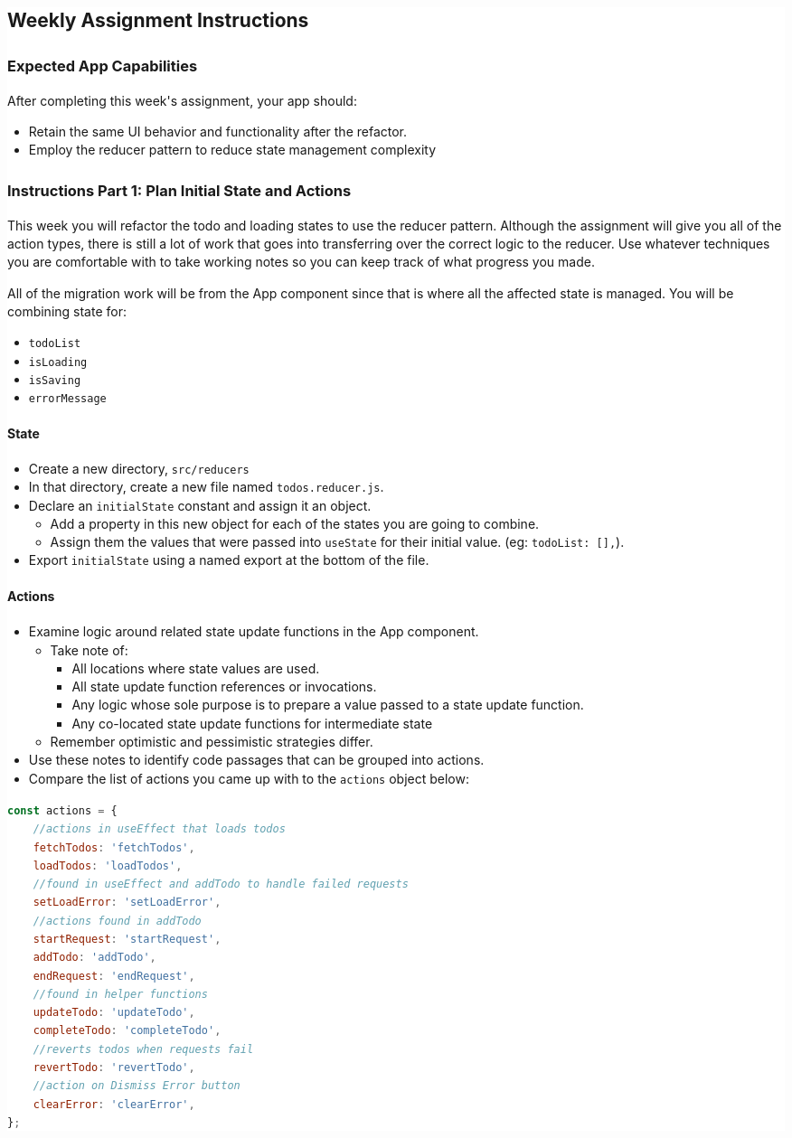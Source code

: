 ## Weekly Assignment Instructions

### Expected App Capabilities

After completing this week's assignment, your app should:

- Retain the same UI behavior and functionality after the refactor.
- Employ the reducer pattern to reduce state management complexity

### Instructions Part 1: Plan Initial State and Actions

This week you will refactor the todo and loading states to use the reducer pattern. Although the assignment will give you all of the action types, there is still a lot of work that goes into transferring over the correct logic to the reducer. Use whatever techniques you are comfortable with to take working notes so you can keep track of what progress you made.

All of the migration work will be from the App component since that is where all the affected state is managed. You will be combining state for:

- `todoList`
- `isLoading`
- `isSaving`
- `errorMessage`

#### State

- Create a new directory, `src/reducers`
- In that directory, create a new file named `todos.reducer.js`.
- Declare an `initialState` constant and assign it an object.
  - Add a property in this new object for each of the states you are going to combine.
  - Assign them the values that were passed into `useState` for their initial value. (eg: `todoList: [],`).
- Export `initialState` using a named export at the bottom of the file.

#### Actions

- Examine logic around related state update functions in the App component.
  - Take note of:
    - All locations where state values are used.
    - All state update function references or invocations.
    - Any logic whose sole purpose is to prepare a value passed to a state update function.
    - Any co-located state update functions for intermediate state
  - Remember optimistic and pessimistic strategies differ.
- Use these notes to identify code passages that can be grouped into actions.
- Compare the list of actions you came up with to the `actions` object below:

```js
const actions = {
    //actions in useEffect that loads todos
    fetchTodos: 'fetchTodos',
    loadTodos: 'loadTodos',
    //found in useEffect and addTodo to handle failed requests
    setLoadError: 'setLoadError',
    //actions found in addTodo
    startRequest: 'startRequest',
    addTodo: 'addTodo',
    endRequest: 'endRequest',
    //found in helper functions 
    updateTodo: 'updateTodo',
    completeTodo: 'completeTodo',
    //reverts todos when requests fail
    revertTodo: 'revertTodo',
    //action on Dismiss Error button
    clearError: 'clearError',
};
```